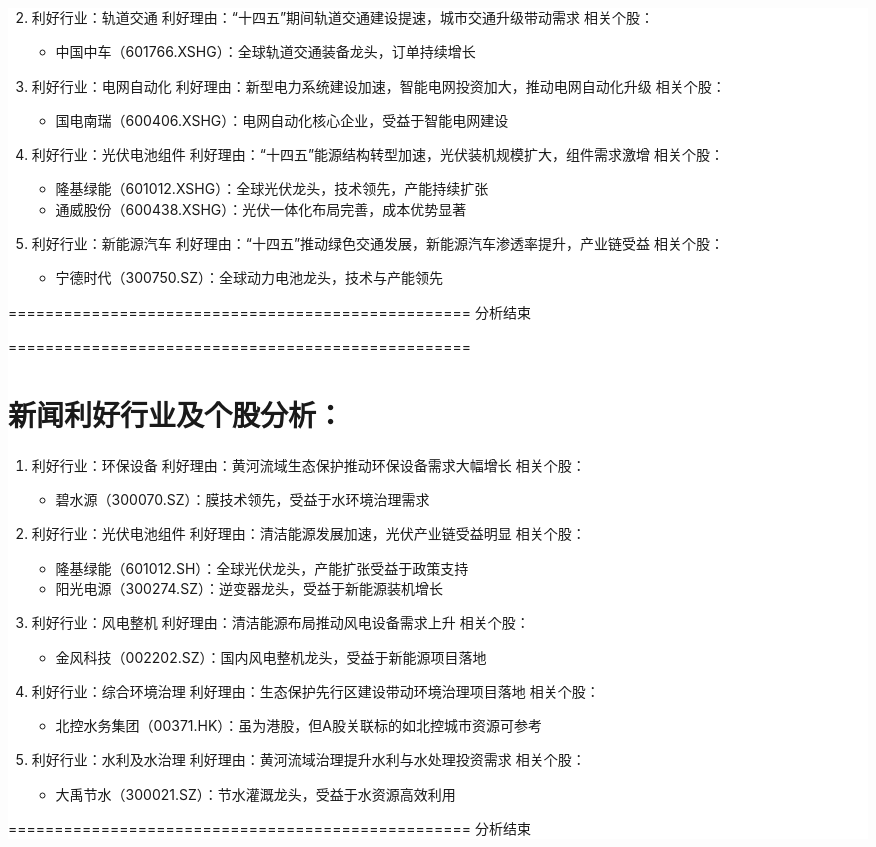 2. 利好行业：轨道交通
   利好理由：“十四五”期间轨道交通建设提速，城市交通升级带动需求
   相关个股：
   - 中国中车（601766.XSHG）：全球轨道交通装备龙头，订单持续增长

3. 利好行业：电网自动化
   利好理由：新型电力系统建设加速，智能电网投资加大，推动电网自动化升级
   相关个股：
   - 国电南瑞（600406.XSHG）：电网自动化核心企业，受益于智能电网建设

4. 利好行业：光伏电池组件
   利好理由：“十四五”能源结构转型加速，光伏装机规模扩大，组件需求激增
   相关个股：
   - 隆基绿能（601012.XSHG）：全球光伏龙头，技术领先，产能持续扩张
   - 通威股份（600438.XSHG）：光伏一体化布局完善，成本优势显著

5. 利好行业：新能源汽车
   利好理由：“十四五”推动绿色交通发展，新能源汽车渗透率提升，产业链受益
   相关个股：
   - 宁德时代（300750.SZ）：全球动力电池龙头，技术与产能领先

==================================================
分析结束

==================================================

新闻利好行业及个股分析：
==================================================

1. 利好行业：环保设备
   利好理由：黄河流域生态保护推动环保设备需求大幅增长
   相关个股：
   - 碧水源（300070.SZ）：膜技术领先，受益于水环境治理需求

2. 利好行业：光伏电池组件
   利好理由：清洁能源发展加速，光伏产业链受益明显
   相关个股：
   - 隆基绿能（601012.SH）：全球光伏龙头，产能扩张受益于政策支持
   - 阳光电源（300274.SZ）：逆变器龙头，受益于新能源装机增长

3. 利好行业：风电整机
   利好理由：清洁能源布局推动风电设备需求上升
   相关个股：
   - 金风科技（002202.SZ）：国内风电整机龙头，受益于新能源项目落地

4. 利好行业：综合环境治理
   利好理由：生态保护先行区建设带动环境治理项目落地
   相关个股：
   - 北控水务集团（00371.HK）：虽为港股，但A股关联标的如北控城市资源可参考

5. 利好行业：水利及水治理
   利好理由：黄河流域治理提升水利与水处理投资需求
   相关个股：
   - 大禹节水（300021.SZ）：节水灌溉龙头，受益于水资源高效利用

==================================================
分析结束
